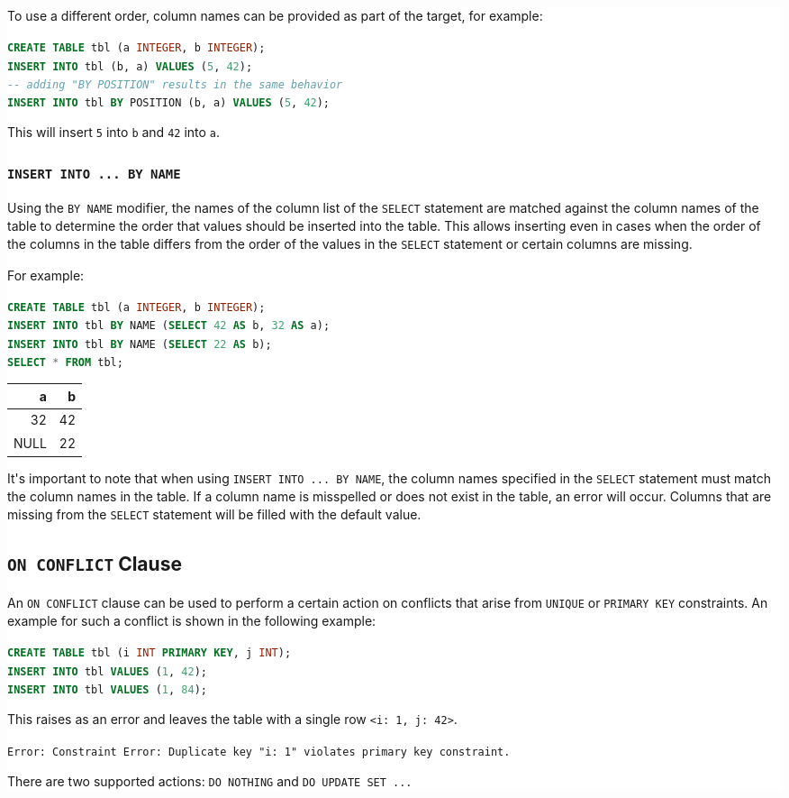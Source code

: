 To use a different order, column names can be provided as part of the target, for example:

```sql
CREATE TABLE tbl (a INTEGER, b INTEGER);
INSERT INTO tbl (b, a) VALUES (5, 42);
-- adding "BY POSITION" results in the same behavior
INSERT INTO tbl BY POSITION (b, a) VALUES (5, 42);
```

This will insert `5` into `b` and `42` into `a`.

### `INSERT INTO ... BY NAME`

Using the `BY NAME` modifier, the names of the column list of the `SELECT` statement are matched against the column names of the table to determine the order that values should be inserted into the table. This allows inserting even in cases when the order of the columns in the table differs from the order of the values in the `SELECT` statement or certain columns are missing.

For example:

```sql
CREATE TABLE tbl (a INTEGER, b INTEGER);
INSERT INTO tbl BY NAME (SELECT 42 AS b, 32 AS a);
INSERT INTO tbl BY NAME (SELECT 22 AS b);
SELECT * FROM tbl;
```

|  a   | b  |
|-----:|---:|
| 32   | 42 |
| NULL | 22 |

It's important to note that when using `INSERT INTO ... BY NAME`, the column names specified in the `SELECT` statement must match the column names in the table. If a column name is misspelled or does not exist in the table, an error will occur. Columns that are missing from the `SELECT` statement will be filled with the default value.

## `ON CONFLICT` Clause

An `ON CONFLICT` clause can be used to perform a certain action on conflicts that arise from `UNIQUE` or `PRIMARY KEY` constraints.
An example for such a conflict is shown in the following example:

```sql
CREATE TABLE tbl (i INT PRIMARY KEY, j INT);
INSERT INTO tbl VALUES (1, 42);
INSERT INTO tbl VALUES (1, 84);
```

This raises as an error and leaves the table with a single row `<i: 1, j: 42>`.

```text
Error: Constraint Error: Duplicate key "i: 1" violates primary key constraint.
```

There are two supported actions: `DO NOTHING` and `DO UPDATE SET ...`
